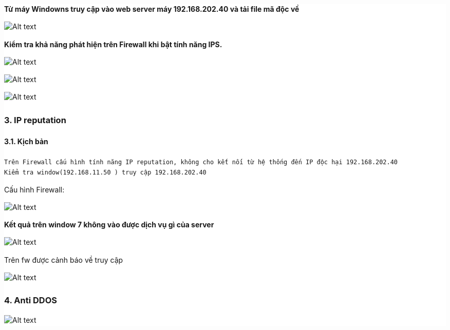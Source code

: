 


**Từ máy Windowns truy cập vào web server máy 192.168.202.40 và tải file mã độc về**


![Alt text](./anh_lab_3/image-1.png)




**Kiểm tra khả năng phát hiện trên Firewall khi bật tính năng IPS.**


![Alt text](./anh_lab_3/image-7.png)


![Alt text](./anh_lab_3/image-8.png)


![Alt text](./anh_lab_3/image-9.png)




### 3. IP reputation


#### 3.1. Kịch bản

```
Trên Firewall cấu hình tính năng IP reputation, không cho kết nối từ hệ thống đến IP độc hại 192.168.202.40 
Kiểm tra window(192.168.11.50 ) truy cập 192.168.202.40

```



Cấu hình Firewall:



![Alt text](./anh_lab_3/image-10.png)


**Kết quả trên window 7 không vào được dịch vụ gì của server**



![Alt text](./anh_lab_3/image-11.png)



Trên fw được cảnh báo về  truy cập 



![Alt text](./anh_lab_3/image-12.png)



### 4. Anti DDOS

![Alt text](./anh_lab_3/image-18.png)
